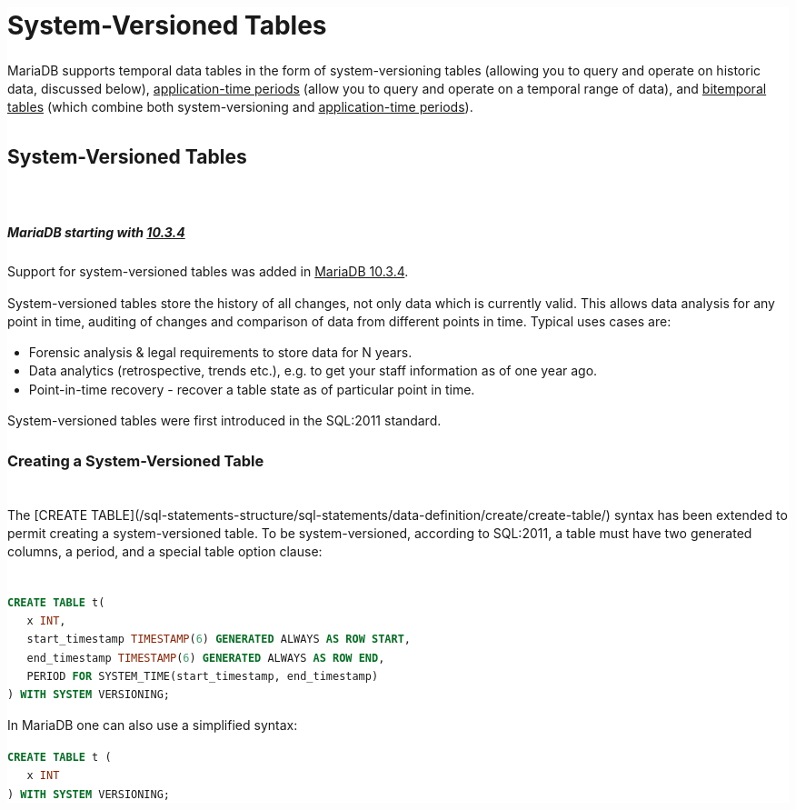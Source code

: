 # System-Versioned Tables

MariaDB supports temporal data tables in the form of system-versioning tables (allowing you to query and operate on historic data, discussed below), [application-time periods](/sql-statements-structure/temporal-tables/application-time-periods/) (allow you to query and operate on a temporal range of data), and [bitemporal tables](/sql-statements-structure/temporal-tables/bitemporal-tables/) (which combine both system-versioning and [application-time periods](/sql-statements-structure/temporal-tables/application-time-periods/)).

## System-Versioned Tables

<br>

##### MariaDB starting with [10.3.4](/kb/en/mariadb-1034-release-notes/)

Support for system-versioned tables was added in [MariaDB 10.3.4](/kb/en/mariadb-1034-release-notes/).

System-versioned tables store the history of all changes, not only data which is currently valid. This allows data analysis for any point in time, auditing of changes and comparison of data from different points in time.
Typical uses cases are:

- Forensic analysis &amp; legal requirements to store data for N years.
- Data analytics (retrospective, trends etc.), e.g. to get your staff information as of one year ago.
- Point-in-time recovery - recover a table state as of particular point in time.

System-versioned tables were first introduced in the SQL:2011 standard.

### Creating a System-Versioned Table

<br>
The [CREATE TABLE](/sql-statements-structure/sql-statements/data-definition/create/create-table/) syntax has been extended to permit creating a system-versioned table. To be system-versioned, according to SQL:2011, a table must have two generated columns, a period, and a special table option clause:
<br><br>

```sql
CREATE TABLE t(
   x INT,
   start_timestamp TIMESTAMP(6) GENERATED ALWAYS AS ROW START,
   end_timestamp TIMESTAMP(6) GENERATED ALWAYS AS ROW END,
   PERIOD FOR SYSTEM_TIME(start_timestamp, end_timestamp)
) WITH SYSTEM VERSIONING;
```

In MariaDB one can also use a simplified syntax:

```sql
CREATE TABLE t (
   x INT
) WITH SYSTEM VERSIONING;
```
